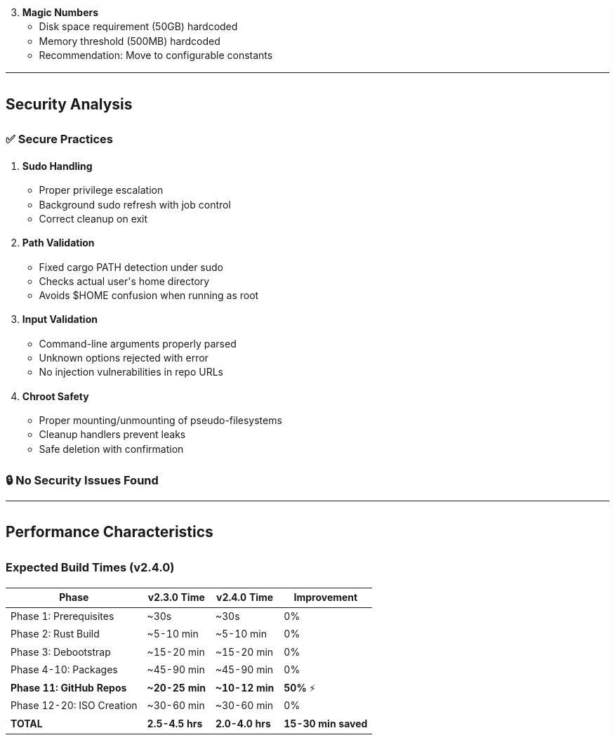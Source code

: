 3. **Magic Numbers**
    - Disk space requirement (50GB) hardcoded
    - Memory threshold (500MB) hardcoded
    - Recommendation: Move to configurable constants

---

## Security Analysis

### ✅ Secure Practices

1. **Sudo Handling**

    - Proper privilege escalation
    - Background sudo refresh with job control
    - Correct cleanup on exit

2. **Path Validation**

    - Fixed cargo PATH detection under sudo
    - Checks actual user's home directory
    - Avoids $HOME confusion when running as root

3. **Input Validation**

    - Command-line arguments properly parsed
    - Unknown options rejected with error
    - No injection vulnerabilities in repo URLs

4. **Chroot Safety**
    - Proper mounting/unmounting of pseudo-filesystems
    - Cleanup handlers prevent leaks
    - Safe deletion with confirmation

### 🔒 No Security Issues Found

---

## Performance Characteristics

### Expected Build Times (v2.4.0)

| Phase                      | v2.3.0 Time     | v2.4.0 Time     | Improvement         |
| -------------------------- | --------------- | --------------- | ------------------- |
| Phase 1: Prerequisites     | ~30s            | ~30s            | 0%                  |
| Phase 2: Rust Build        | ~5-10 min       | ~5-10 min       | 0%                  |
| Phase 3: Debootstrap       | ~15-20 min      | ~15-20 min      | 0%                  |
| Phase 4-10: Packages       | ~45-90 min      | ~45-90 min      | 0%                  |
| **Phase 11: GitHub Repos** | **~20-25 min**  | **~10-12 min**  | **50%** ⚡          |
| Phase 12-20: ISO Creation  | ~30-60 min      | ~30-60 min      | 0%                  |
| **TOTAL**                  | **2.5-4.5 hrs** | **2.0-4.0 hrs** | **15-30 min saved** |
